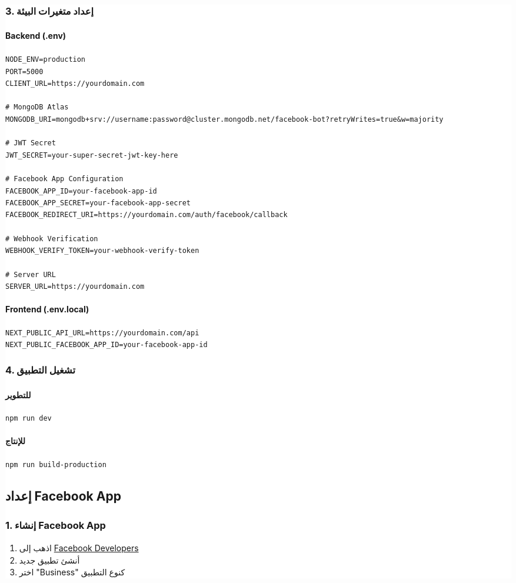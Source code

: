### 3. إعداد متغيرات البيئة

#### Backend (.env)
```env
NODE_ENV=production
PORT=5000
CLIENT_URL=https://yourdomain.com

# MongoDB Atlas
MONGODB_URI=mongodb+srv://username:password@cluster.mongodb.net/facebook-bot?retryWrites=true&w=majority

# JWT Secret
JWT_SECRET=your-super-secret-jwt-key-here

# Facebook App Configuration
FACEBOOK_APP_ID=your-facebook-app-id
FACEBOOK_APP_SECRET=your-facebook-app-secret
FACEBOOK_REDIRECT_URI=https://yourdomain.com/auth/facebook/callback

# Webhook Verification
WEBHOOK_VERIFY_TOKEN=your-webhook-verify-token

# Server URL
SERVER_URL=https://yourdomain.com
```

#### Frontend (.env.local)
```env
NEXT_PUBLIC_API_URL=https://yourdomain.com/api
NEXT_PUBLIC_FACEBOOK_APP_ID=your-facebook-app-id
```

### 4. تشغيل التطبيق

#### للتطوير
```bash
npm run dev
```

#### للإنتاج
```bash
npm run build-production
```

## إعداد Facebook App

### 1. إنشاء Facebook App
1. اذهب إلى [Facebook Developers](https://developers.facebook.com/)
2. أنشئ تطبيق جديد
3. اختر "Business" كنوع التطبيق
